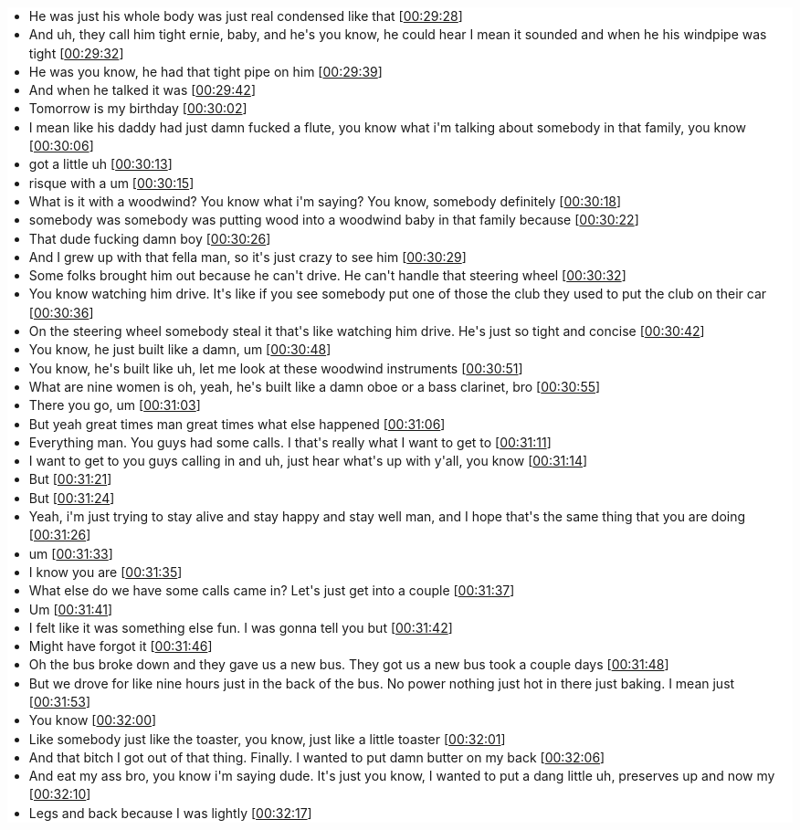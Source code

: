 *  He was just his whole body was just real condensed like that [[00:29:28](https://www.youtube.com/watch?v=qoeUmn0zC8M&t=1768.34s)]
*  And uh, they call him tight ernie, baby, and he's you know, he could hear I mean it sounded and when he his windpipe was tight [[00:29:32](https://www.youtube.com/watch?v=qoeUmn0zC8M&t=1772.18s)]
*  He was you know, he had that tight pipe on him [[00:29:39](https://www.youtube.com/watch?v=qoeUmn0zC8M&t=1779.3799999999999s)]
*  And when he talked it was [[00:29:42](https://www.youtube.com/watch?v=qoeUmn0zC8M&t=1782.74s)]
*  Tomorrow is my birthday [[00:30:02](https://www.youtube.com/watch?v=qoeUmn0zC8M&t=1802.5s)]
*  I mean like his daddy had just damn fucked a flute, you know what i'm talking about somebody in that family, you know [[00:30:06](https://www.youtube.com/watch?v=qoeUmn0zC8M&t=1806.98s)]
*  got a little uh [[00:30:13](https://www.youtube.com/watch?v=qoeUmn0zC8M&t=1813.22s)]
*  risque with a um [[00:30:15](https://www.youtube.com/watch?v=qoeUmn0zC8M&t=1815.06s)]
*  What is it with a woodwind? You know what i'm saying? You know, somebody definitely [[00:30:18](https://www.youtube.com/watch?v=qoeUmn0zC8M&t=1818.18s)]
*  somebody was somebody was putting wood into a woodwind baby in that family because [[00:30:22](https://www.youtube.com/watch?v=qoeUmn0zC8M&t=1822.02s)]
*  That dude fucking damn boy [[00:30:26](https://www.youtube.com/watch?v=qoeUmn0zC8M&t=1826.82s)]
*  And I grew up with that fella man, so it's just crazy to see him [[00:30:29](https://www.youtube.com/watch?v=qoeUmn0zC8M&t=1829.3799999999999s)]
*  Some folks brought him out because he can't drive. He can't handle that steering wheel [[00:30:32](https://www.youtube.com/watch?v=qoeUmn0zC8M&t=1832.5s)]
*  You know watching him drive. It's like if you see somebody put one of those the club they used to put the club on their car [[00:30:36](https://www.youtube.com/watch?v=qoeUmn0zC8M&t=1836.6599999999999s)]
*  On the steering wheel somebody steal it that's like watching him drive. He's just so tight and concise [[00:30:42](https://www.youtube.com/watch?v=qoeUmn0zC8M&t=1842.74s)]
*  You know, he just built like a damn, um [[00:30:48](https://www.youtube.com/watch?v=qoeUmn0zC8M&t=1848.26s)]
*  You know, he's built like uh, let me look at these woodwind instruments [[00:30:51](https://www.youtube.com/watch?v=qoeUmn0zC8M&t=1851.62s)]
*  What are nine women is oh, yeah, he's built like a damn oboe or a bass clarinet, bro [[00:30:55](https://www.youtube.com/watch?v=qoeUmn0zC8M&t=1855.56s)]
*  There you go, um [[00:31:03](https://www.youtube.com/watch?v=qoeUmn0zC8M&t=1863.32s)]
*  But yeah great times man great times what else happened [[00:31:06](https://www.youtube.com/watch?v=qoeUmn0zC8M&t=1866.28s)]
*  Everything man. You guys had some calls. I that's really what I want to get to [[00:31:11](https://www.youtube.com/watch?v=qoeUmn0zC8M&t=1871.24s)]
*  I want to get to you guys calling in and uh, just hear what's up with y'all, you know [[00:31:14](https://www.youtube.com/watch?v=qoeUmn0zC8M&t=1874.52s)]
*  But [[00:31:21](https://www.youtube.com/watch?v=qoeUmn0zC8M&t=1881.72s)]
*  But [[00:31:24](https://www.youtube.com/watch?v=qoeUmn0zC8M&t=1884.2s)]
*  Yeah, i'm just trying to stay alive and stay happy and stay well man, and I hope that's the same thing that you are doing [[00:31:26](https://www.youtube.com/watch?v=qoeUmn0zC8M&t=1886.44s)]
*  um [[00:31:33](https://www.youtube.com/watch?v=qoeUmn0zC8M&t=1893.72s)]
*  I know you are [[00:31:35](https://www.youtube.com/watch?v=qoeUmn0zC8M&t=1895.0s)]
*  What else do we have some calls came in? Let's just get into a couple [[00:31:37](https://www.youtube.com/watch?v=qoeUmn0zC8M&t=1897.32s)]
*  Um [[00:31:41](https://www.youtube.com/watch?v=qoeUmn0zC8M&t=1901.32s)]
*  I felt like it was something else fun. I was gonna tell you but [[00:31:42](https://www.youtube.com/watch?v=qoeUmn0zC8M&t=1902.6000000000001s)]
*  Might have forgot it [[00:31:46](https://www.youtube.com/watch?v=qoeUmn0zC8M&t=1906.44s)]
*  Oh the bus broke down and they gave us a new bus. They got us a new bus took a couple days [[00:31:48](https://www.youtube.com/watch?v=qoeUmn0zC8M&t=1908.44s)]
*  But we drove for like nine hours just in the back of the bus. No power nothing just hot in there just baking. I mean just [[00:31:53](https://www.youtube.com/watch?v=qoeUmn0zC8M&t=1913.72s)]
*  You know [[00:32:00](https://www.youtube.com/watch?v=qoeUmn0zC8M&t=1920.84s)]
*  Like somebody just like the toaster, you know, just like a little toaster [[00:32:01](https://www.youtube.com/watch?v=qoeUmn0zC8M&t=1921.88s)]
*  And that bitch I got out of that thing. Finally. I wanted to put damn butter on my back [[00:32:06](https://www.youtube.com/watch?v=qoeUmn0zC8M&t=1926.04s)]
*  And eat my ass bro, you know i'm saying dude. It's just you know, I wanted to put a dang little uh, preserves up and now my [[00:32:10](https://www.youtube.com/watch?v=qoeUmn0zC8M&t=1930.2s)]
*  Legs and back because I was lightly [[00:32:17](https://www.youtube.com/watch?v=qoeUmn0zC8M&t=1937.0s)]